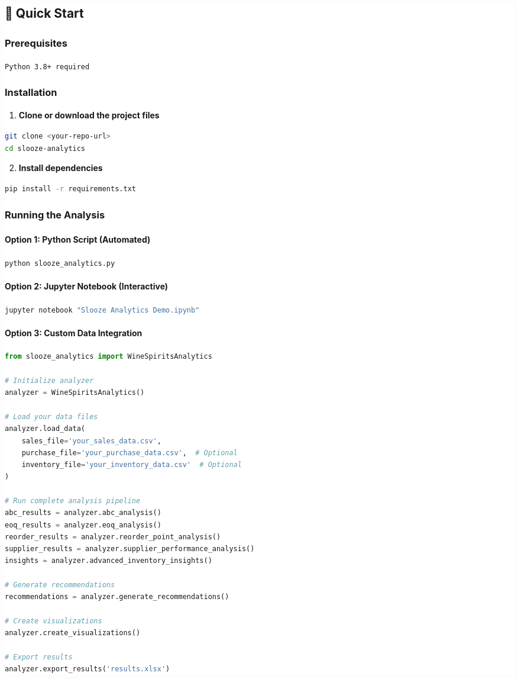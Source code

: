 ## 🚀 Quick Start

### Prerequisites
```bash
Python 3.8+ required
```

### Installation

1. **Clone or download the project files**
```bash
git clone <your-repo-url>
cd slooze-analytics
```

2. **Install dependencies**
```bash
pip install -r requirements.txt
```

### Running the Analysis

#### Option 1: Python Script (Automated)
```bash
python slooze_analytics.py
```

#### Option 2: Jupyter Notebook (Interactive)
```bash
jupyter notebook "Slooze Analytics Demo.ipynb"
```

#### Option 3: Custom Data Integration
```python
from slooze_analytics import WineSpiritsAnalytics

# Initialize analyzer
analyzer = WineSpiritsAnalytics()

# Load your data files
analyzer.load_data(
    sales_file='your_sales_data.csv',
    purchase_file='your_purchase_data.csv',  # Optional
    inventory_file='your_inventory_data.csv'  # Optional
)

# Run complete analysis pipeline
abc_results = analyzer.abc_analysis()
eoq_results = analyzer.eoq_analysis()
reorder_results = analyzer.reorder_point_analysis()
supplier_results = analyzer.supplier_performance_analysis()
insights = analyzer.advanced_inventory_insights()

# Generate recommendations
recommendations = analyzer.generate_recommendations()

# Create visualizations
analyzer.create_visualizations()

# Export results
analyzer.export_results('results.xlsx')
```
